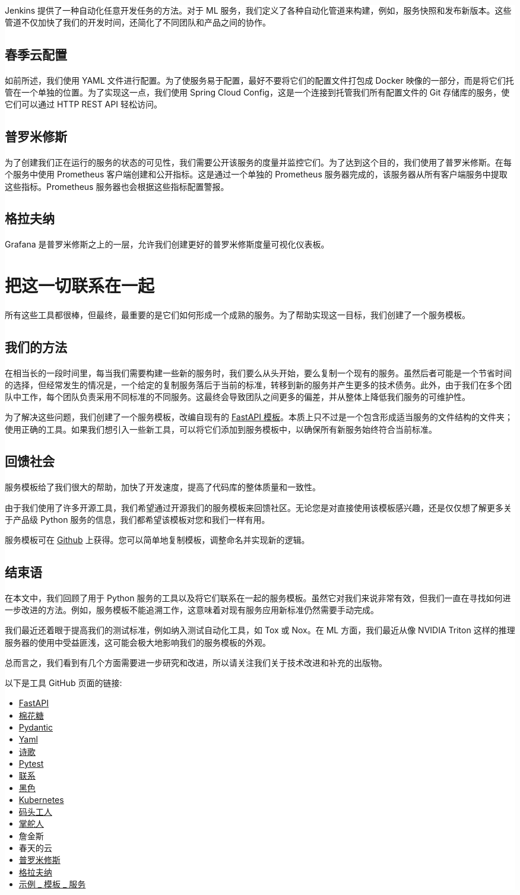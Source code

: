 Jenkins 提供了一种自动化任意开发任务的方法。对于 ML 服务，我们定义了各种自动化管道来构建，例如，服务快照和发布新版本。这些管道不仅加快了我们的开发时间，还简化了不同团队和产品之间的协作。

## 春季云配置

如前所述，我们使用 YAML 文件进行配置。为了使服务易于配置，最好不要将它们的配置文件打包成 Docker 映像的一部分，而是将它们托管在一个单独的位置。为了实现这一点，我们使用 Spring Cloud Config，这是一个连接到托管我们所有配置文件的 Git 存储库的服务，使它们可以通过 HTTP REST API 轻松访问。

## 普罗米修斯

为了创建我们正在运行的服务的状态的可见性，我们需要公开该服务的度量并监控它们。为了达到这个目的，我们使用了普罗米修斯。在每个服务中使用 Prometheus 客户端创建和公开指标。这是通过一个单独的 Prometheus 服务器完成的，该服务器从所有客户端服务中提取这些指标。Prometheus 服务器也会根据这些指标配置警报。

## 格拉夫纳

Grafana 是普罗米修斯之上的一层，允许我们创建更好的普罗米修斯度量可视化仪表板。

# 把这一切联系在一起

所有这些工具都很棒，但最终，最重要的是它们如何形成一个成熟的服务。为了帮助实现这一目标，我们创建了一个服务模板。

## 我们的方法

在相当长的一段时间里，每当我们需要构建一些新的服务时，我们要么从头开始，要么复制一个现有的服务。虽然后者可能是一个节省时间的选择，但经常发生的情况是，一个给定的复制服务落后于当前的标准，转移到新的服务并产生更多的技术债务。此外，由于我们在多个团队中工作，每个团队负责采用不同标准的不同服务。这最终会导致团队之间更多的偏差，并从整体上降低我们服务的可维护性。

为了解决这些问题，我们创建了一个服务模板，改编自现有的 [FastAPI 模板](https://github.com/4OH4/kubernetes-fastapi)。本质上只不过是一个包含形成适当服务的文件结构的文件夹；使用正确的工具。如果我们想引入一些新工具，可以将它们添加到服务模板中，以确保所有新服务始终符合当前标准。

## 回馈社会

服务模板给了我们很大的帮助，加快了开发速度，提高了代码库的整体质量和一致性。

由于我们使用了许多开源工具，我们希望通过开源我们的服务模板来回馈社区。无论您是对直接使用该模板感兴趣，还是仅仅想了解更多关于产品级 Python 服务的信息，我们都希望该模板对您和我们一样有用。

服务模板可在 [Github](https://github.com/mediadistillery/ExampleTemplateService) 上获得。您可以简单地复制模板，调整命名并实现新的逻辑。

## 结束语

在本文中，我们回顾了用于 Python 服务的工具以及将它们联系在一起的服务模板。虽然它对我们来说非常有效，但我们一直在寻找如何进一步改进的方法。例如，服务模板不能追溯工作，这意味着对现有服务应用新标准仍然需要手动完成。

我们最近还着眼于提高我们的测试标准，例如纳入测试自动化工具，如 Tox 或 Nox。在 ML 方面，我们最近从像 NVIDIA Triton 这样的推理服务器的使用中受益匪浅，这可能会极大地影响我们的服务模板的外观。

总而言之，我们看到有几个方面需要进一步研究和改进，所以请关注我们关于技术改进和补充的出版物。

以下是工具 GitHub 页面的链接:

*   [FastAPI](https://github.com/tiangolo/fastapi)
*   [棉花糖](https://github.com/marshmallow-code/marshmallow)
*   [Pydantic](https://github.com/samuelcolvin/pydantic)
*   [Yaml](https://github.com/yaml/pyyaml)
*   [诗歌](https://github.com/python-poetry/poetry)
*   [Pytest](https://github.com/pytest-dev/pytest)
*   [联系](https://github.com/sonatype/nexus-public)
*   [黑色](https://github.com/psf/black)
*   [Kubernetes](https://github.com/kubernetes/kubernetes)
*   [码头工人](https://github.com/docker/cli)
*   [掌舵人](https://github.com/helm/helm)
*   詹金斯
*   春天的云
*   [普罗米修斯](https://github.com/prometheus/prometheus)
*   [格拉夫纳](https://github.com/grafana/grafana)
*   [示例 _ 模板 _ 服务](https://github.com/mediadistillery/ExampleTemplateService)